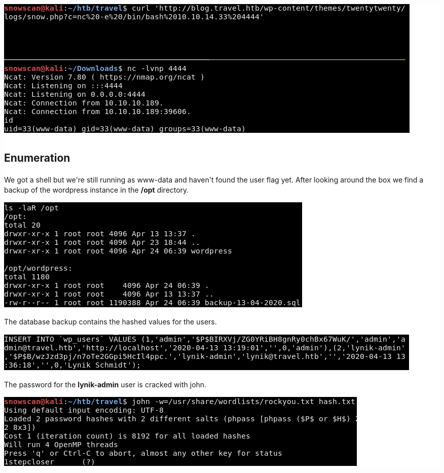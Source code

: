 ![image-20200519220905618](/assets/images/htb-writeup-travel/image-20200519220905618.png)

## Enumeration

We got a shell but we're still running as www-data and haven't found the user flag yet. After looking around the box we find a backup of the wordpress instance in the **/opt** directory.

![image-20200519221106322](/assets/images/htb-writeup-travel/image-20200519221106322.png)

The database backup contains the hashed values for the users.

![image-20200519221232400](/assets/images/htb-writeup-travel/image-20200519221232400.png)

The password for the **lynik-admin** user is cracked with john.

![image-20200519221423280](/assets/images/htb-writeup-travel/image-20200519221423280.png)
